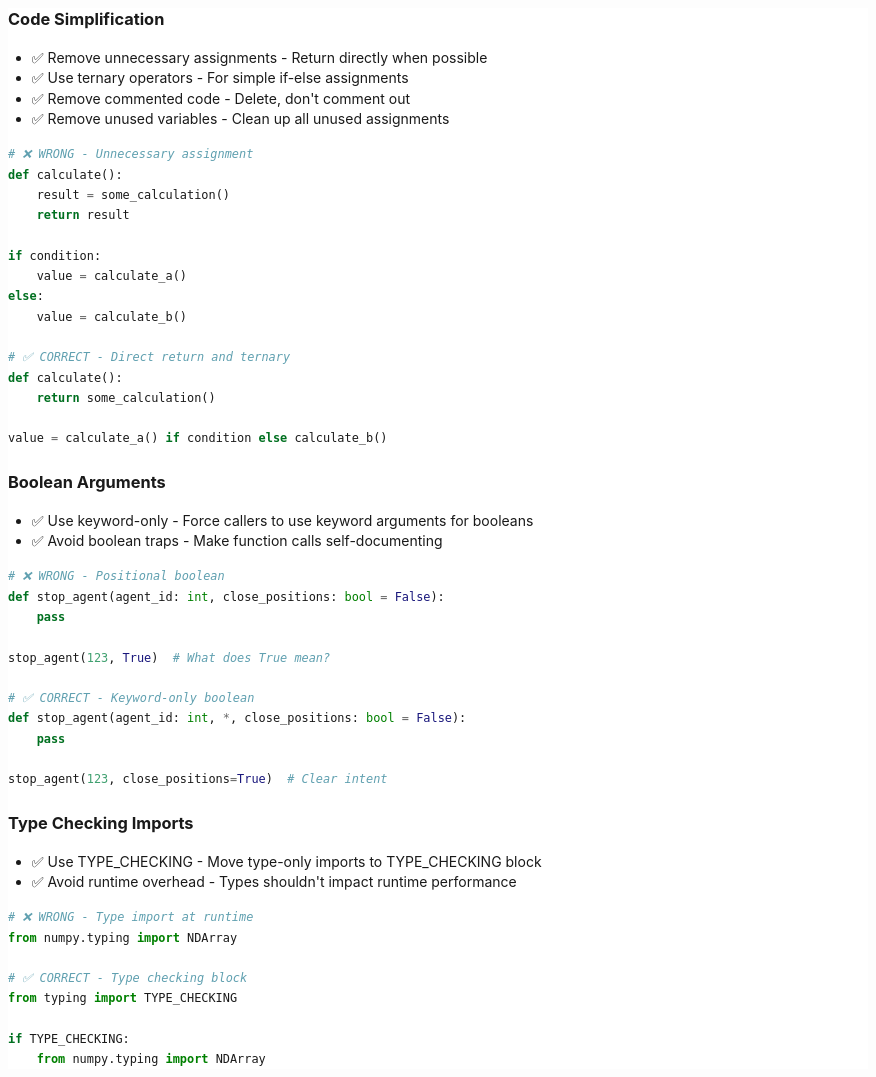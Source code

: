 ### Code Simplification

- ✅ Remove unnecessary assignments - Return directly when possible
- ✅ Use ternary operators - For simple if-else assignments
- ✅ Remove commented code - Delete, don't comment out
- ✅ Remove unused variables - Clean up all unused assignments

```python
# ❌ WRONG - Unnecessary assignment
def calculate():
    result = some_calculation()
    return result

if condition:
    value = calculate_a()
else:
    value = calculate_b()

# ✅ CORRECT - Direct return and ternary
def calculate():
    return some_calculation()

value = calculate_a() if condition else calculate_b()
```

### Boolean Arguments

- ✅ Use keyword-only - Force callers to use keyword arguments for booleans
- ✅ Avoid boolean traps - Make function calls self-documenting

```python
# ❌ WRONG - Positional boolean
def stop_agent(agent_id: int, close_positions: bool = False):
    pass

stop_agent(123, True)  # What does True mean?

# ✅ CORRECT - Keyword-only boolean
def stop_agent(agent_id: int, *, close_positions: bool = False):
    pass

stop_agent(123, close_positions=True)  # Clear intent
```

### Type Checking Imports

- ✅ Use TYPE_CHECKING - Move type-only imports to TYPE_CHECKING block
- ✅ Avoid runtime overhead - Types shouldn't impact runtime performance

```python
# ❌ WRONG - Type import at runtime
from numpy.typing import NDArray

# ✅ CORRECT - Type checking block
from typing import TYPE_CHECKING

if TYPE_CHECKING:
    from numpy.typing import NDArray
```
